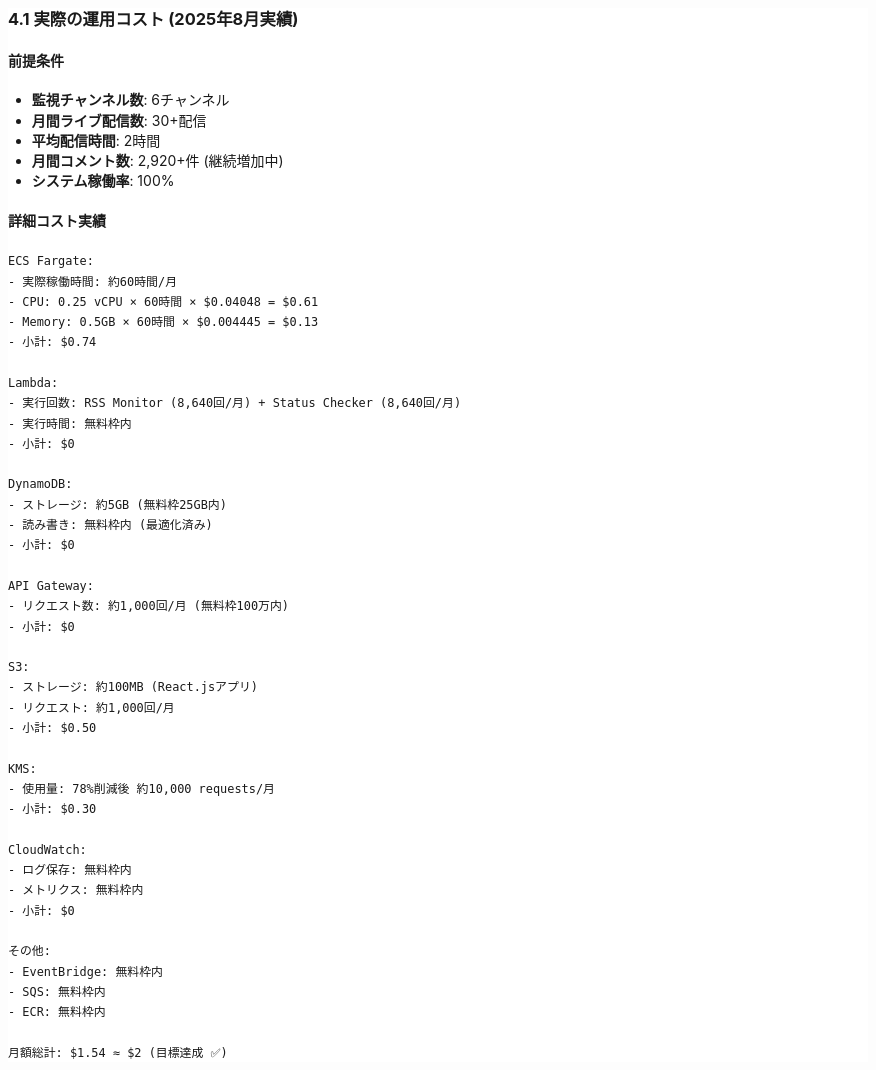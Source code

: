 ### 4.1 実際の運用コスト (2025年8月実績)

#### 前提条件
- **監視チャンネル数**: 6チャンネル
- **月間ライブ配信数**: 30+配信
- **平均配信時間**: 2時間
- **月間コメント数**: 2,920+件 (継続増加中)
- **システム稼働率**: 100%

#### 詳細コスト実績
```
ECS Fargate:
- 実際稼働時間: 約60時間/月
- CPU: 0.25 vCPU × 60時間 × $0.04048 = $0.61
- Memory: 0.5GB × 60時間 × $0.004445 = $0.13
- 小計: $0.74

Lambda:
- 実行回数: RSS Monitor (8,640回/月) + Status Checker (8,640回/月)
- 実行時間: 無料枠内
- 小計: $0

DynamoDB:
- ストレージ: 約5GB (無料枠25GB内)
- 読み書き: 無料枠内 (最適化済み)
- 小計: $0

API Gateway:
- リクエスト数: 約1,000回/月 (無料枠100万内)
- 小計: $0

S3:
- ストレージ: 約100MB (React.jsアプリ)
- リクエスト: 約1,000回/月
- 小計: $0.50

KMS:
- 使用量: 78%削減後 約10,000 requests/月
- 小計: $0.30

CloudWatch:
- ログ保存: 無料枠内
- メトリクス: 無料枠内
- 小計: $0

その他:
- EventBridge: 無料枠内
- SQS: 無料枠内
- ECR: 無料枠内

月額総計: $1.54 ≈ $2 (目標達成 ✅)
```
